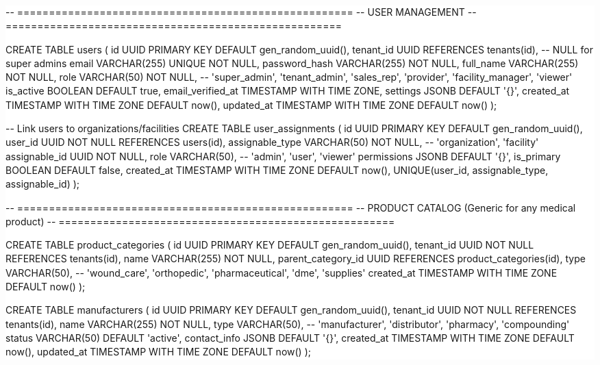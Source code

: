 -- =====================================================
-- USER MANAGEMENT
-- =====================================================

CREATE TABLE users (
  id UUID PRIMARY KEY DEFAULT gen_random_uuid(),
  tenant_id UUID REFERENCES tenants(id), -- NULL for super admins
  email VARCHAR(255) UNIQUE NOT NULL,
  password_hash VARCHAR(255) NOT NULL,
  full_name VARCHAR(255) NOT NULL,
  role VARCHAR(50) NOT NULL, -- 'super_admin', 'tenant_admin', 'sales_rep', 'provider', 'facility_manager', 'viewer'
  is_active BOOLEAN DEFAULT true,
  email_verified_at TIMESTAMP WITH TIME ZONE,
  settings JSONB DEFAULT '{}',
  created_at TIMESTAMP WITH TIME ZONE DEFAULT now(),
  updated_at TIMESTAMP WITH TIME ZONE DEFAULT now()
);

-- Link users to organizations/facilities
CREATE TABLE user_assignments (
  id UUID PRIMARY KEY DEFAULT gen_random_uuid(),
  user_id UUID NOT NULL REFERENCES users(id),
  assignable_type VARCHAR(50) NOT NULL, -- 'organization', 'facility'
  assignable_id UUID NOT NULL,
  role VARCHAR(50), -- 'admin', 'user', 'viewer'
  permissions JSONB DEFAULT '{}',
  is_primary BOOLEAN DEFAULT false,
  created_at TIMESTAMP WITH TIME ZONE DEFAULT now(),
  UNIQUE(user_id, assignable_type, assignable_id)
);

-- =====================================================
-- PRODUCT CATALOG (Generic for any medical product)
-- =====================================================

CREATE TABLE product_categories (
  id UUID PRIMARY KEY DEFAULT gen_random_uuid(),
  tenant_id UUID NOT NULL REFERENCES tenants(id),
  name VARCHAR(255) NOT NULL,
  parent_category_id UUID REFERENCES product_categories(id),
  type VARCHAR(50), -- 'wound_care', 'orthopedic', 'pharmaceutical', 'dme', 'supplies'
  created_at TIMESTAMP WITH TIME ZONE DEFAULT now()
);

CREATE TABLE manufacturers (
  id UUID PRIMARY KEY DEFAULT gen_random_uuid(),
  tenant_id UUID NOT NULL REFERENCES tenants(id),
  name VARCHAR(255) NOT NULL,
  type VARCHAR(50), -- 'manufacturer', 'distributor', 'pharmacy', 'compounding'
  status VARCHAR(50) DEFAULT 'active',
  contact_info JSONB DEFAULT '{}',
  created_at TIMESTAMP WITH TIME ZONE DEFAULT now(),
  updated_at TIMESTAMP WITH TIME ZONE DEFAULT now()
);
